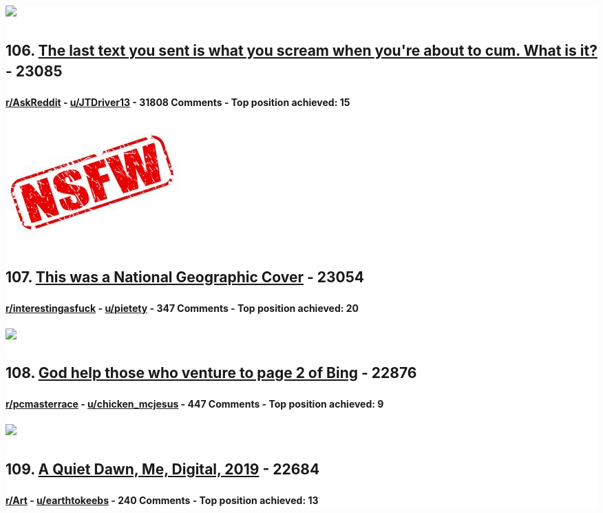 <a href="https://gfycat.com/thoughtfulillegalfrigatebird"><img src="https://b.thumbs.redditmedia.com/0VFdNE3yMsmAgD_R9bmklBCT9Vk5XRTB-5dS7Yn9eGY.jpg"></img></a>

## 106. [The last text you sent is what you scream when you're about to cum. What is it?](http://reddit.com/r/AskReddit/comments/d865nf/the_last_text_you_sent_is_what_you_scream_when/) - 23085
#### [r/AskReddit](http://reddit.com/r/AskReddit) - [u/JTDriver13](http://reddit.com/u/JTDriver13) - 31808 Comments - Top position achieved: 15

<a href="https://www.reddit.com/r/AskReddit/comments/d865nf/the_last_text_you_sent_is_what_you_scream_when/"><img src="https://github.com/mgerb/top-of-reddit/raw/master/nsfw.jpg"></img></a>

## 107. [This was a National Geographic Cover](http://reddit.com/r/interestingasfuck/comments/d8alo5/this_was_a_national_geographic_cover/) - 23054
#### [r/interestingasfuck](http://reddit.com/r/interestingasfuck) - [u/pietety](http://reddit.com/u/pietety) - 347 Comments - Top position achieved: 20

<a href="https://i.redd.it/0o16c9oizdo31.jpg"><img src="https://b.thumbs.redditmedia.com/S7n0Eu08E5jvIalulNcmTawWU874vxKl9DxXjJ66DSQ.jpg"></img></a>

## 108. [God help those who venture to page 2 of Bing](http://reddit.com/r/pcmasterrace/comments/d8043j/god_help_those_who_venture_to_page_2_of_bing/) - 22876
#### [r/pcmasterrace](http://reddit.com/r/pcmasterrace) - [u/chicken_mcjesus](http://reddit.com/u/chicken_mcjesus) - 447 Comments - Top position achieved: 9

<a href="https://i.redd.it/vxxks2mu49o31.jpg"><img src="https://b.thumbs.redditmedia.com/hdtK2QZbvZch3Xavbf2rfP6qH-ZP-MeLnPl31q0xQJs.jpg"></img></a>

## 109. [A Quiet Dawn, Me, Digital, 2019](http://reddit.com/r/Art/comments/d84wfb/a_quiet_dawn_me_digital_2019/) - 22684
#### [r/Art](http://reddit.com/r/Art) - [u/earthtokeebs](http://reddit.com/u/earthtokeebs) - 240 Comments - Top position achieved: 13

